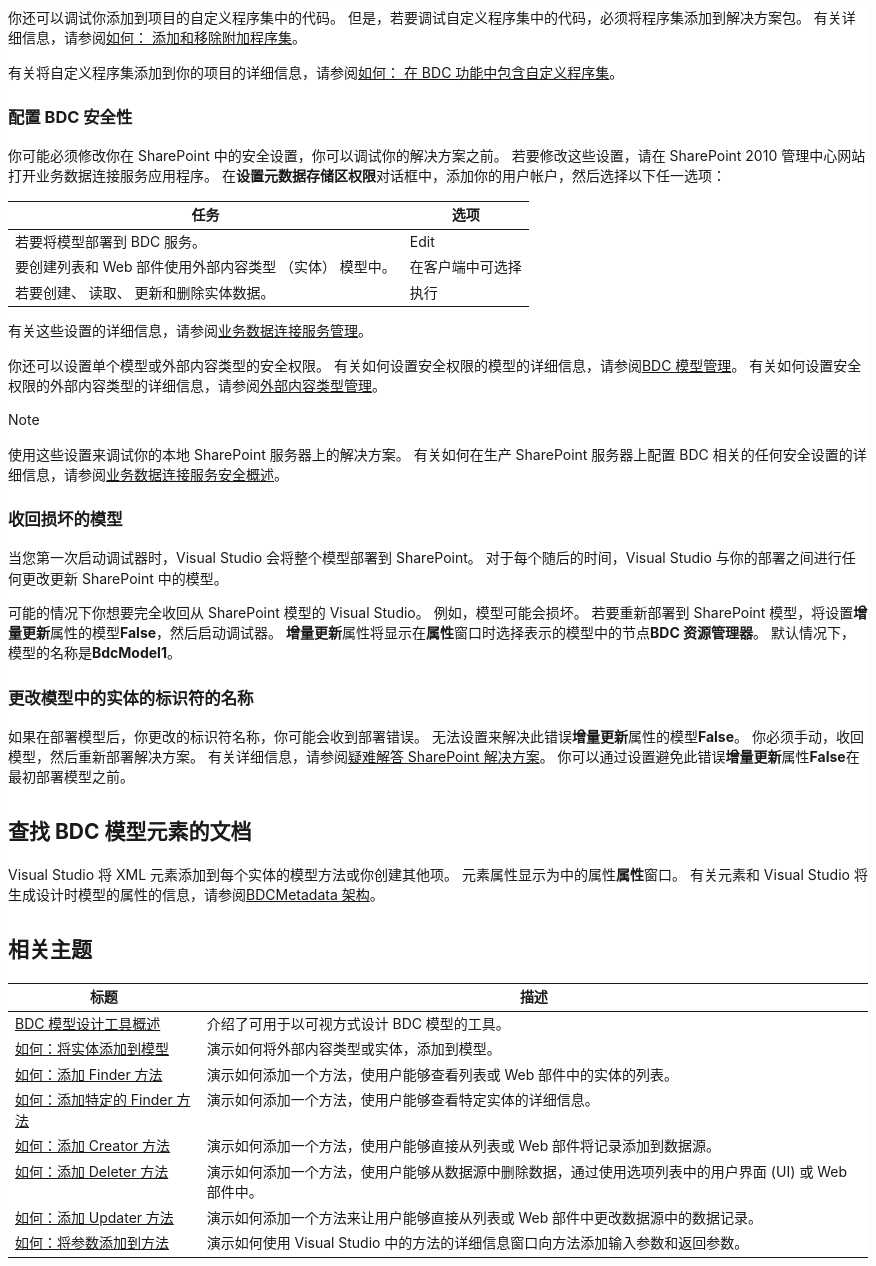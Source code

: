  你还可以调试你添加到项目的自定义程序集中的代码。 但是，若要调试自定义程序集中的代码，必须将程序集添加到解决方案包。 有关详细信息，请参阅[如何： 添加和移除附加程序集](../sharepoint/how-to-add-and-remove-additional-assemblies.md)。  
  
 有关将自定义程序集添加到你的项目的详细信息，请参阅[如何： 在 BDC 功能中包含自定义程序集](../sharepoint/how-to-include-a-custom-assembly-in-a-bdc-feature.md)。  
  
### <a name="configuring-bdc-security"></a>配置 BDC 安全性  
 你可能必须修改你在 SharePoint 中的安全设置，你可以调试你的解决方案之前。 若要修改这些设置，请在 SharePoint 2010 管理中心网站打开业务数据连接服务应用程序。 在**设置元数据存储区权限**对话框中，添加你的用户帐户，然后选择以下任一选项：  
  
|任务|选项|  
|----------|------------|  
|若要将模型部署到 BDC 服务。|Edit|  
|要创建列表和 Web 部件使用外部内容类型 （实体） 模型中。|在客户端中可选择|  
|若要创建、 读取、 更新和删除实体数据。|执行|  
  
 有关这些设置的详细信息，请参阅[业务数据连接服务管理](http://go.microsoft.com/fwlink/?LinkID=178883)。  
  
 你还可以设置单个模型或外部内容类型的安全权限。 有关如何设置安全权限的模型的详细信息，请参阅[BDC 模型管理](http://go.microsoft.com/fwlink/?LinkID=178884)。 有关如何设置安全权限的外部内容类型的详细信息，请参阅[外部内容类型管理](http://go.microsoft.com/fwlink/?LinkID=178885)。  
  
> [!NOTE]  
>  使用这些设置来调试你的本地 SharePoint 服务器上的解决方案。 有关如何在生产 SharePoint 服务器上配置 BDC 相关的任何安全设置的详细信息，请参阅[业务数据连接服务安全概述](http://go.microsoft.com/fwlink/?LinkID=178886)。  
  
### <a name="retracting-models-that-become-corrupt"></a>收回损坏的模型  
 当您第一次启动调试器时，Visual Studio 会将整个模型部署到 SharePoint。 对于每个随后的时间，Visual Studio 与你的部署之间进行任何更改更新 SharePoint 中的模型。  
  
 可能的情况下你想要完全收回从 SharePoint 模型的 Visual Studio。 例如，模型可能会损坏。  若要重新部署到 SharePoint 模型，将设置**增量更新**属性的模型**False**，然后启动调试器。 **增量更新**属性将显示在**属性**窗口时选择表示的模型中的节点**BDC 资源管理器**。 默认情况下，模型的名称是**BdcModel1**。  
  
### <a name="changing-identifier-names-of-entities-in-the-model"></a>更改模型中的实体的标识符的名称  
 如果在部署模型后，你更改的标识符名称，你可能会收到部署错误。 无法设置来解决此错误**增量更新**属性的模型**False**。 你必须手动，收回模型，然后重新部署解决方案。 有关详细信息，请参阅[疑难解答 SharePoint 解决方案](../sharepoint/troubleshooting-sharepoint-solutions.md)。 你可以通过设置避免此错误**增量更新**属性**False**在最初部署模型之前。  
  
## <a name="locating-documentation-for-bdc-model-elements"></a>查找 BDC 模型元素的文档  
 Visual Studio 将 XML 元素添加到每个实体的模型方法或你创建其他项。 元素属性显示为中的属性**属性**窗口。 有关元素和 Visual Studio 将生成设计时模型的属性的信息，请参阅[BDCMetadata 架构](http://go.microsoft.com/fwlink/?LinkID=169275)。  
  
## <a name="related-topics"></a>相关主题  
  
|标题|描述|  
|-----------|-----------------|  
|[BDC 模型设计工具概述](../sharepoint/bdc-model-design-tools-overview.md)|介绍了可用于以可视方式设计 BDC 模型的工具。|  
|[如何：将实体添加到模型](../sharepoint/how-to-add-an-entity-to-a-model.md)|演示如何将外部内容类型或实体，添加到模型。|  
|[如何：添加 Finder 方法](../sharepoint/how-to-add-a-finder-method.md)|演示如何添加一个方法，使用户能够查看列表或 Web 部件中的实体的列表。|  
|[如何：添加特定的 Finder 方法](../sharepoint/how-to-add-a-specific-finder-method.md)|演示如何添加一个方法，使用户能够查看特定实体的详细信息。|  
|[如何：添加 Creator 方法](../sharepoint/how-to-add-a-creator-method.md)|演示如何添加一个方法，使用户能够直接从列表或 Web 部件将记录添加到数据源。|  
|[如何：添加 Deleter 方法](../sharepoint/how-to-add-a-deleter-method.md)|演示如何添加一个方法，使用户能够从数据源中删除数据，通过使用选项列表中的用户界面 (UI) 或 Web 部件中。|  
|[如何：添加 Updater 方法](../sharepoint/how-to-add-an-updater-method.md)|演示如何添加一个方法来让用户能够直接从列表或 Web 部件中更改数据源中的数据记录。|  
|[如何：将参数添加到方法](../sharepoint/how-to-add-a-parameter-to-a-method.md)|演示如何使用 Visual Studio 中的方法的详细信息窗口向方法添加输入参数和返回参数。|  